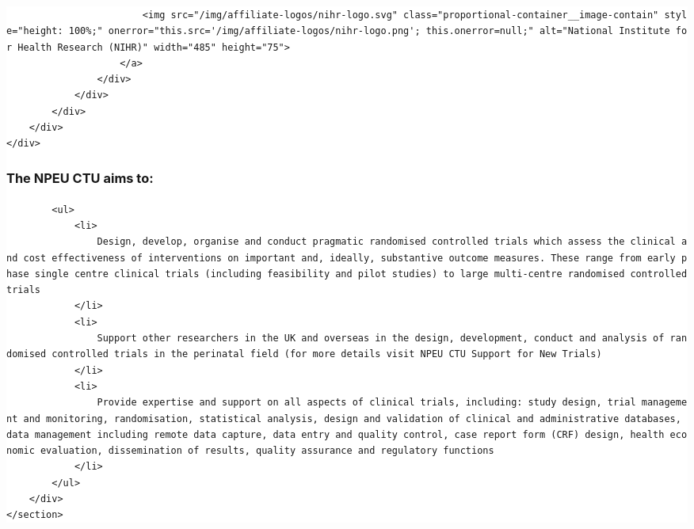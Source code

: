                             <img src="/img/affiliate-logos/nihr-logo.svg" class="proportional-container__image-contain" style="height: 100%;" onerror="this.src='/img/affiliate-logos/nihr-logo.png'; this.onerror=null;" alt="National Institute for Health Research (NIHR)" width="485" height="75">
                        </a>
                    </div>
                </div>
            </div>
        </div>
    </div>
</div>

<div wf-area="light+outline">
    <section class="c-brochure" id="participant-involvement">
        <div class="feature-image  c-brochure__image  js-toggle-image">
            <div wf-box>
                <div class="proportional-container  proportional-container--4-3"></div>
            </div>
        </div>
        <div class="text-content  c-brochure__body">
            <h3>
                The NPEU CTU aims to:
            </h3>

            <ul>
                <li>
                    Design, develop, organise and conduct pragmatic randomised controlled trials which assess the clinical and cost effectiveness of interventions on important and, ideally, substantive outcome measures. These range from early phase single centre clinical trials (including feasibility and pilot studies) to large multi-centre randomised controlled trials
                </li>
                <li>
                    Support other researchers in the UK and overseas in the design, development, conduct and analysis of randomised controlled trials in the perinatal field (for more details visit NPEU CTU Support for New Trials)
                </li>
                <li>
                    Provide expertise and support on all aspects of clinical trials, including: study design, trial management and monitoring, randomisation, statistical analysis, design and validation of clinical and administrative databases, data management including remote data capture, data entry and quality control, case report form (CRF) design, health economic evaluation, dissemination of results, quality assurance and regulatory functions
                </li>
            </ul>
        </div>
    </section>
</div>
